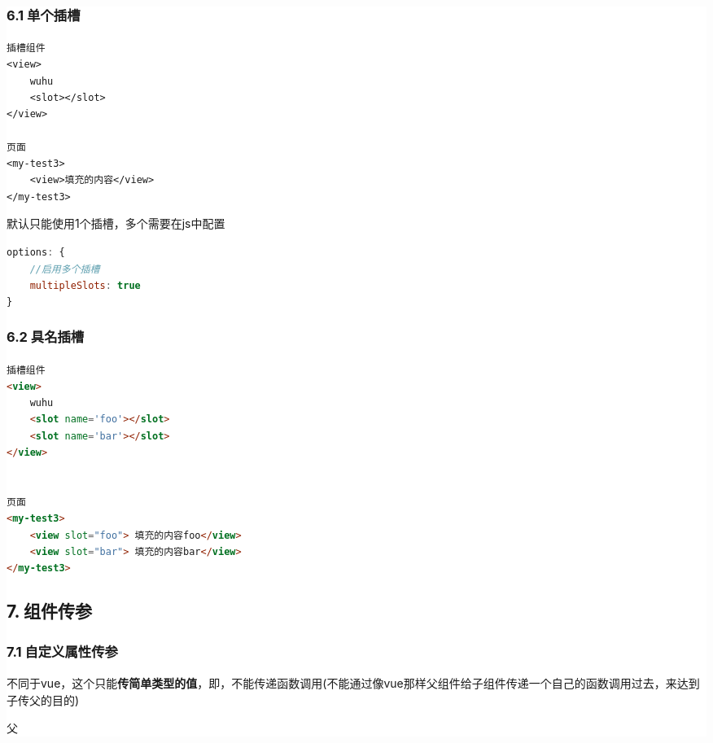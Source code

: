 ### 6.1 单个插槽

``` 
插槽组件
<view>
    wuhu
    <slot></slot>
</view>

页面
<my-test3>
    <view>填充的内容</view>
</my-test3>
```

默认只能使用1个插槽，多个需要在js中配置

```js
options: {
    //启用多个插槽
    multipleSlots: true
}
```



### 6.2 具名插槽

```html
插槽组件
<view>
    wuhu
    <slot name='foo'></slot>
    <slot name='bar'></slot>
</view>


页面
<my-test3>
    <view slot="foo"> 填充的内容foo</view>
    <view slot="bar"> 填充的内容bar</view>
</my-test3>
```





## 7. 组件传参

### 7.1 自定义属性传参

不同于vue，这个只能**传简单类型的值**，即，不能传递函数调用(不能通过像vue那样父组件给子组件传递一个自己的函数调用过去，来达到子传父的目的)

父
